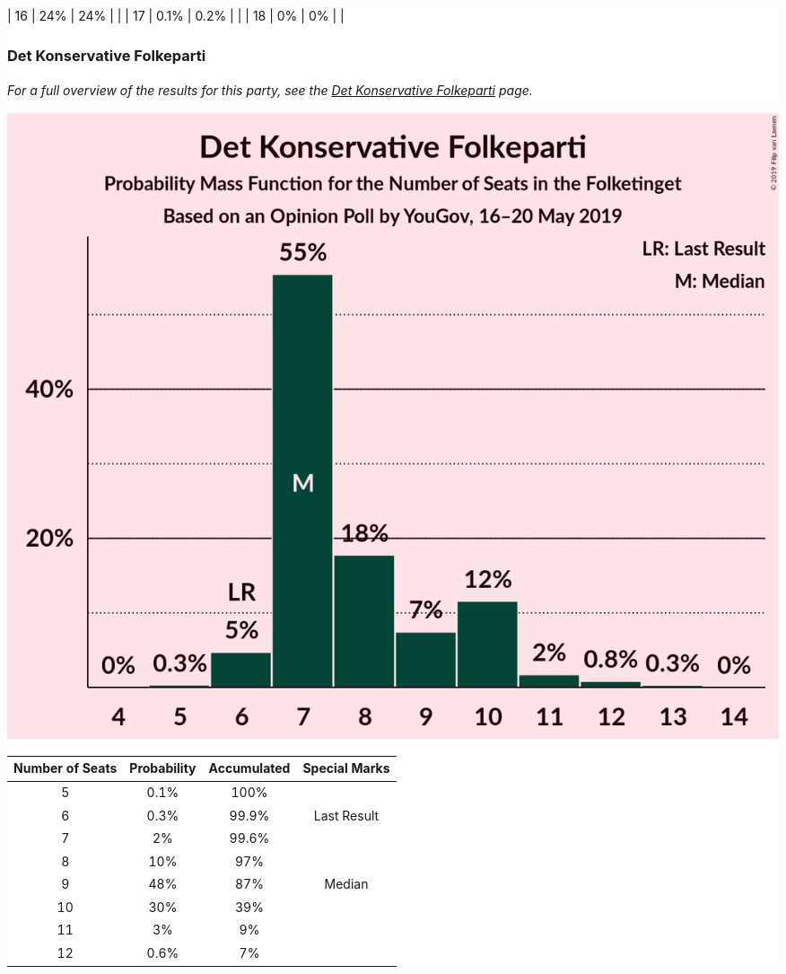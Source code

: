| 16 | 24% | 24% |  |
| 17 | 0.1% | 0.2% |  |
| 18 | 0% | 0% |  |

### Det Konservative Folkeparti

*For a full overview of the results for this party, see the [Det Konservative Folkeparti](party-detkonservativefolkeparti.html) page.*

![Graph with seats probability mass function not yet produced](2019-05-20-YouGov-seats-pmf-detkonservativefolkeparti.png "Seats Probability Mass Function")

| Number of Seats | Probability | Accumulated | Special Marks |
|:---------------:|:-----------:|:-----------:|:-------------:|
| 5 | 0.1% | 100% |  |
| 6 | 0.3% | 99.9% | Last Result |
| 7 | 2% | 99.6% |  |
| 8 | 10% | 97% |  |
| 9 | 48% | 87% | Median |
| 10 | 30% | 39% |  |
| 11 | 3% | 9% |  |
| 12 | 0.6% | 7% |  |